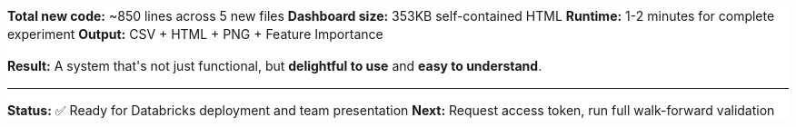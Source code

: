 **Total new code:** ~850 lines across 5 new files
**Dashboard size:** 353KB self-contained HTML
**Runtime:** 1-2 minutes for complete experiment
**Output:** CSV + HTML + PNG + Feature Importance

**Result:** A system that's not just functional, but **delightful to use** and **easy to understand**.

---

**Status:** ✅ Ready for Databricks deployment and team presentation
**Next:** Request access token, run full walk-forward validation
